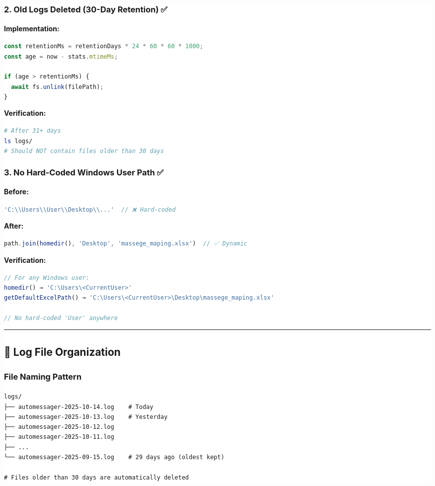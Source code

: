 ### 2. Old Logs Deleted (30-Day Retention) ✅

**Implementation:**
```typescript
const retentionMs = retentionDays * 24 * 60 * 60 * 1000;
const age = now - stats.mtimeMs;

if (age > retentionMs) {
  await fs.unlink(filePath);
}
```

**Verification:**
```bash
# After 31+ days
ls logs/
# Should NOT contain files older than 30 days
```

### 3. No Hard-Coded Windows User Path ✅

**Before:**
```typescript
'C:\\Users\\User\\Desktop\\...'  // ❌ Hard-coded
```

**After:**
```typescript
path.join(homedir(), 'Desktop', 'massege_maping.xlsx')  // ✅ Dynamic
```

**Verification:**
```typescript
// For any Windows user:
homedir() → 'C:\Users\<CurrentUser>'
getDefaultExcelPath() → 'C:\Users\<CurrentUser>\Desktop\massege_maping.xlsx'

// No hard-coded 'User' anywhere
```

---

## 📁 Log File Organization

### File Naming Pattern

```
logs/
├── automessager-2025-10-14.log    # Today
├── automessager-2025-10-13.log    # Yesterday
├── automessager-2025-10-12.log
├── automessager-2025-10-11.log
├── ...
└── automessager-2025-09-15.log    # 29 days ago (oldest kept)

# Files older than 30 days are automatically deleted
```
